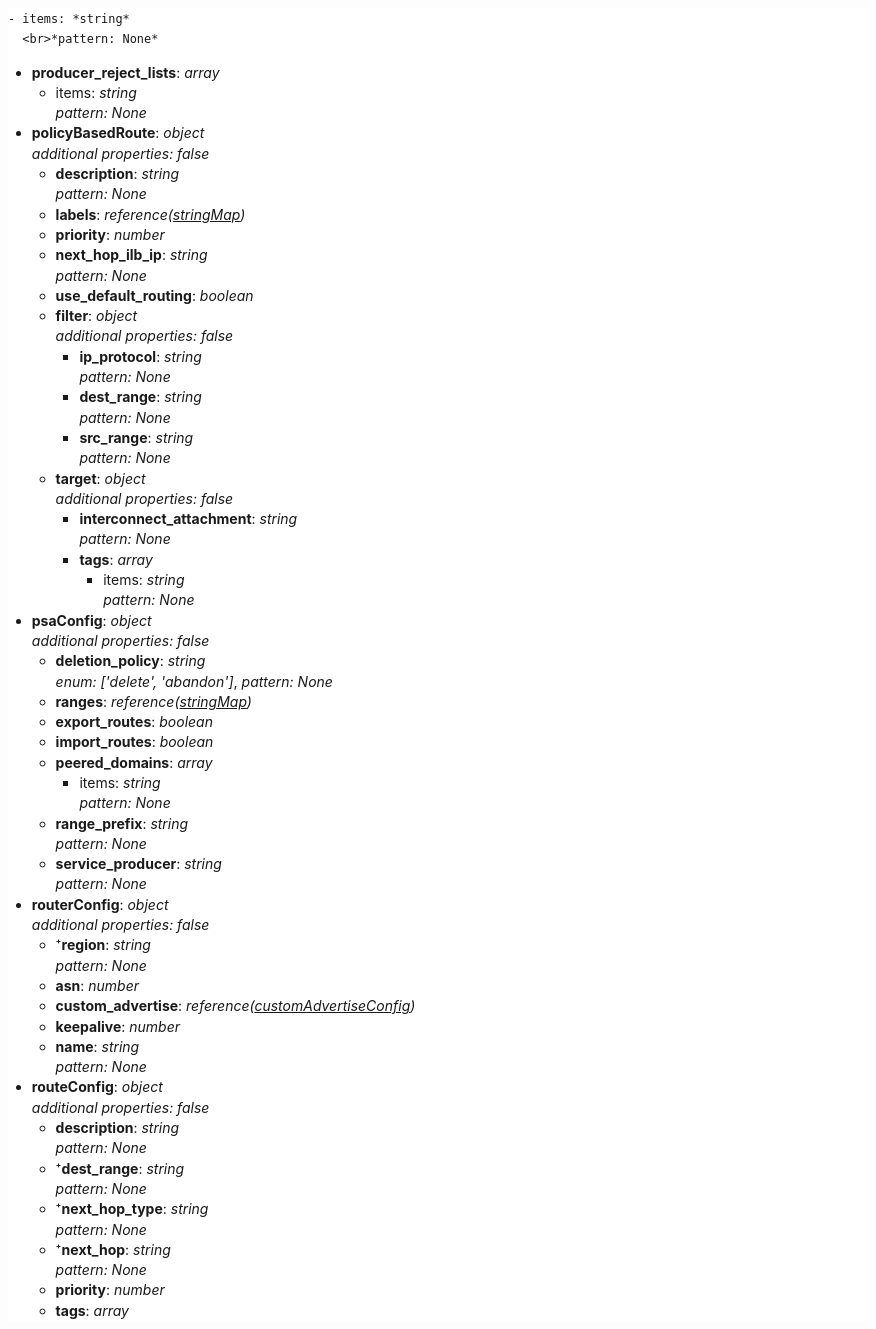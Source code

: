     - items: *string*
      <br>*pattern: None*
  - **producer_reject_lists**: *array*
    - items: *string*
      <br>*pattern: None*
- **policyBasedRoute**<a name="refs-policyBasedRoute"></a>: *object*
  <br>*additional properties: false*
  - **description**: *string*
    <br>*pattern: None*
  - **labels**: *reference([stringMap](#refs-stringMap))*
  - **priority**: *number*
  - **next_hop_ilb_ip**: *string*
    <br>*pattern: None*
  - **use_default_routing**: *boolean*
  - **filter**: *object*
    <br>*additional properties: false*
    - **ip_protocol**: *string*
      <br>*pattern: None*
    - **dest_range**: *string*
      <br>*pattern: None*
    - **src_range**: *string*
      <br>*pattern: None*
  - **target**: *object*
    <br>*additional properties: false*
    - **interconnect_attachment**: *string*
      <br>*pattern: None*
    - **tags**: *array*
      - items: *string*
        <br>*pattern: None*
- **psaConfig**<a name="refs-psaConfig"></a>: *object*
  <br>*additional properties: false*
  - **deletion_policy**: *string*
    <br>*enum: ['delete', 'abandon']*, *pattern: None*
  - **ranges**: *reference([stringMap](#refs-stringMap))*
  - **export_routes**: *boolean*
  - **import_routes**: *boolean*
  - **peered_domains**: *array*
    - items: *string*
      <br>*pattern: None*
  - **range_prefix**: *string*
    <br>*pattern: None*
  - **service_producer**: *string*
    <br>*pattern: None*
- **routerConfig**<a name="refs-routerConfig"></a>: *object*
  <br>*additional properties: false*
  - ⁺**region**: *string*
    <br>*pattern: None*
  - **asn**: *number*
  - **custom_advertise**: *reference([customAdvertiseConfig](#refs-customAdvertiseConfig))*
  - **keepalive**: *number*
  - **name**: *string*
    <br>*pattern: None*
- **routeConfig**<a name="refs-routeConfig"></a>: *object*
  <br>*additional properties: false*
  - **description**: *string*
    <br>*pattern: None*
  - ⁺**dest_range**: *string*
    <br>*pattern: None*
  - ⁺**next_hop_type**: *string*
    <br>*pattern: None*
  - ⁺**next_hop**: *string*
    <br>*pattern: None*
  - **priority**: *number*
  - **tags**: *array*
